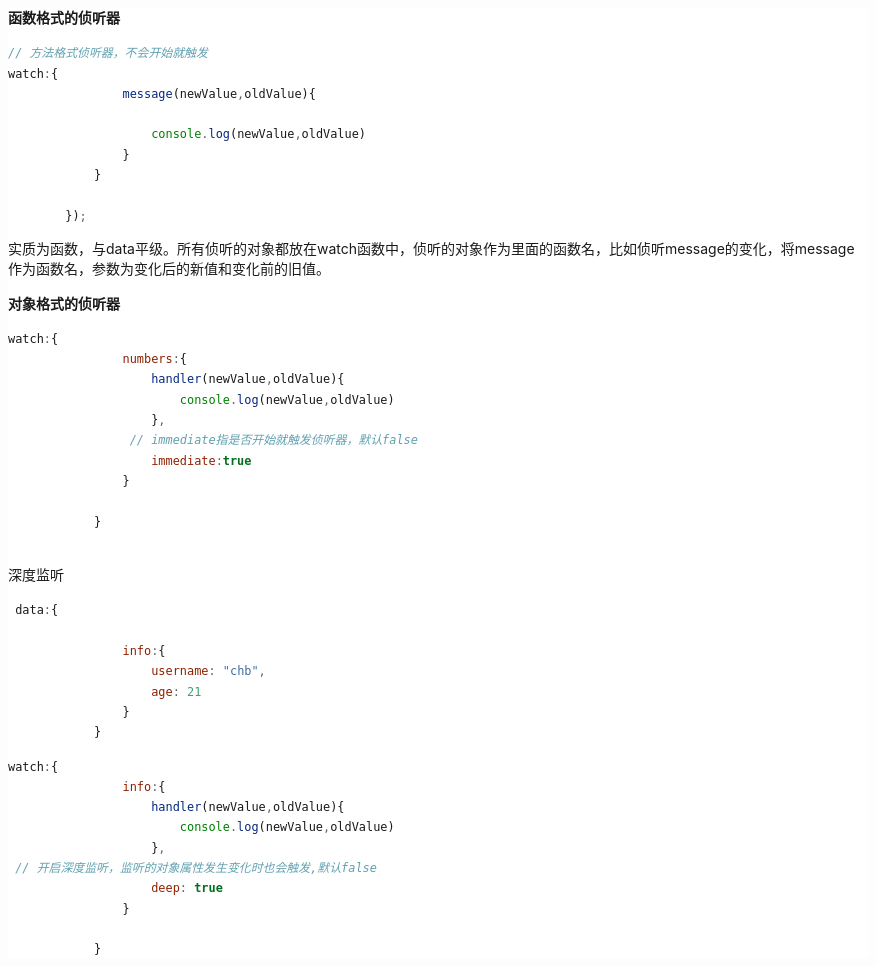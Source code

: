 **函数格式的侦听器**

```js
// 方法格式侦听器，不会开始就触发
watch:{
                message(newValue,oldValue){

                    console.log(newValue,oldValue)
                }
            }
            
        });
```

实质为函数，与data平级。所有侦听的对象都放在watch函数中，侦听的对象作为里面的函数名，比如侦听message的变化，将message作为函数名，参数为变化后的新值和变化前的旧值。

**对象格式的侦听器**

```js
watch:{
                numbers:{
                    handler(newValue,oldValue){
                        console.log(newValue,oldValue)
                    },
                 // immediate指是否开始就触发侦听器，默认false 
                    immediate:true
                }

            }
            
```

深度监听

```js
 data:{
               
                info:{
                    username: "chb",
                    age: 21
                }
            }
```

```js
watch:{     
                info:{
                    handler(newValue,oldValue){
                        console.log(newValue,oldValue)
                    },
 // 开启深度监听，监听的对象属性发生变化时也会触发,默认false
                    deep: true
                }

            }
```
